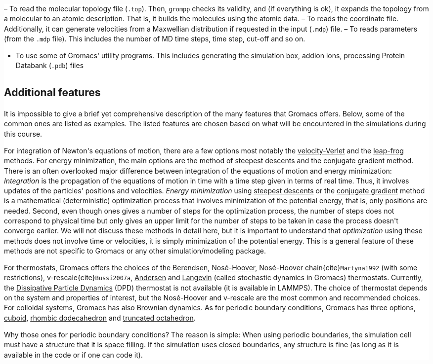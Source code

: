 – To read the molecular topology file (`.top`). Then, `grompp` checks its validity, and (if everything is ok), it expands the topology from a molecular to an atomic description. That is, it builds the molecules using the atomic data.
– To reads the coordinate file. Additionally, it can generate velocities from a Maxwellian
distribution if requested in the input (`.mdp`) file.
– To reads parameters (from the `.mdp` file). This includes the number of MD time steps, time step, cut-off and so on.
- To use some of Gromacs' utility programs. This includes generating the simulation box, addion ions, processing Protein Databank (`.pdb`) files




## Additional features

It is impossible to give a brief yet comprehensive description of the many features that Gromacs offers. Below, some of the common ones are listed as examples. The listed features are chosen based on what will be encountered in the simulations during this course.

For integration of Newton's equations of motion, there are a few options most notably the [velocity-Verlet](https://en.wikipedia.org/wiki/Verlet_integration#Velocity_Verlet) and the [leap-frog](https://en.wikipedia.org/wiki/Leapfrog_integration) methods. For energy minimization, the main options are the [method of steepest descents](https://en.wikipedia.org/wiki/Method_of_steepest_descent) and the [conjugate gradient](https://en.wikipedia.org/wiki/Conjugate_gradient_method) method. There is an often overlooked major difference between integration of the equations of motion and energy minimization: *Integration* is the propagation of the equations of motion in time with a time step given in terms of real time. Thus, it involves updates of the particles' positions and velocities. *Energy minimization* using [steepest descents](https://en.wikipedia.org/wiki/Method_of_steepest_descent) or the [conjugate gradient](https://en.wikipedia.org/wiki/Conjugate_gradient_method) method is a mathematical (deterministic) optimization process that involves minimization of the potential energy, that is, only positions are needed. Second, even though ones gives a number of steps for the optimization process, the number of steps does not correspond to physical time but only gives an upper limit for the number of steps to be taken in case the process doesn't converge earlier. We will not discuss these methods in detail here, but it is important to understand that *optimization* using these methods does not involve time or velocities, it is simply minimization of the potential energy. This is a general feature of these methods are not specific to Gromacs or any other simulation/modeling package.

For thermostats, Gromacs offers the choices of the [Berendsen](https://en.wikipedia.org/wiki/Berendsen_thermostat), [Nosé-Hoover](https://en.wikipedia.org/wiki/Nos%C3%A9%E2%80%93Hoover_thermostat), Nosé-Hoover chain{cite}`Martyna1992` (with some restrictions), v-rescale{cite}`Bussi2007a`, [Andersen](https://en.wikipedia.org/wiki/Andersen_thermostat) and [Langevin](https://en.wikipedia.org/wiki/Langevin_dynamics) (called stochastic dynamics in Gromacs) thermostats. Currently, the [Dissipative Particle Dynamics](https://en.wikipedia.org/wiki/Dissipative_particle_dynamics) (DPD) thermostat is not available (it is available in LAMMPS). The choice of thermostat depends on the system and properties of interest, but the Nosé-Hoover and v-rescale are the most common and recommended choices. For colloidal systems, Gromacs has also [Brownian dynamics](https://en.wikipedia.org/wiki/Brownian_dynamics). As for periodic boundary conditions, Gromacs has three options, [cuboid](https://en.wikipedia.org/wiki/Cuboid), [rhombic dodecahedron](https://en.wikipedia.org/wiki/Rhombic_dodecahedron) and [truncated octahedron](https://en.wikipedia.org/wiki/Truncated_octahedron). 



Why those ones for periodic boundary conditions? The reason is simple: When using periodic boundaries, the simulation cell must have a structure that it is [space filling](https://en.wikipedia.org/wiki/Space-filling_polyhedron). If the simulation uses closed boundaries, any structure is fine (as long as it is available in the code or if one can code it).
